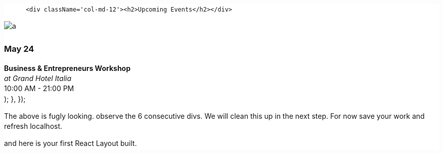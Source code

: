           <div className='col-md-12'><h2>Upcoming Events</h2></div>
<div className='col-sm-4'>
              <div className='thumbnail'>
                  <img src='http://www.kappit.com/img/pics/16154375gfabh_sm.jpg' className='img-responsive' alt='a'>
                </img>
              <div className='row'>
                <div className='col-md-3'>
                  <h3><span className='label label-info'>May 24</span></h3>
                </div>
                <div className='col-md-9'>
                  <strong>Business & Entrepreneurs Workshop</strong><br>
                  <em>at Grand Hotel Italia</em>
                  </br>
                  <span className='small'> 10:00 AM - 21:00 PM </span>
                </div>
              </div>
            </div>
          </div>
        </div>
      </div>
    );
  },
});

The above is fugly looking. observe the 6 consecutive divs. We will clean this up in the next step. For now save your work and refresh localhost. 



and here is your first React Layout built.

